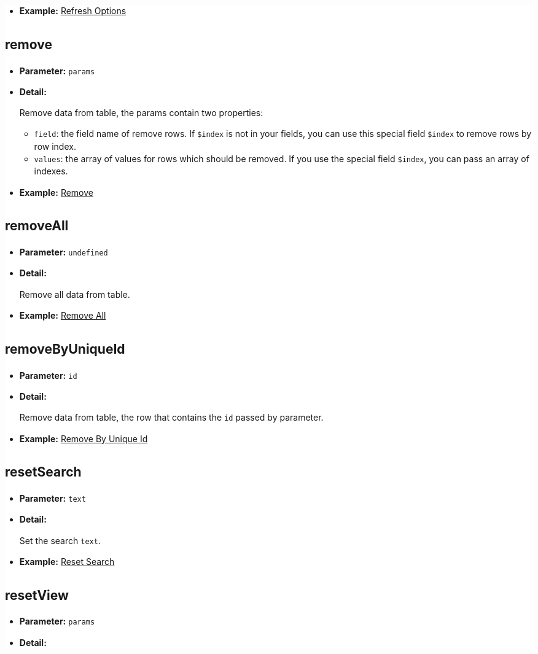 - **Example:** [Refresh Options](https://examples.bootstrap-table.com/#methods/refresh-options.html)

## remove

- **Parameter:** `params`

- **Detail:**

  Remove data from table, the params contain two properties:

    * `field`: the field name of remove rows. If `$index` is not in your fields, you can use this special field `$index`
      to remove rows by row index.
    * `values`: the array of values for rows which should be removed. If you use the special field `$index`, you can
      pass an array of indexes.

- **Example:** [Remove](https://examples.bootstrap-table.com/#methods/remove.html)

## removeAll

- **Parameter:** `undefined`

- **Detail:**

  Remove all data from table.

- **Example:** [Remove All](https://examples.bootstrap-table.com/#methods/remove-all.html)

## removeByUniqueId

- **Parameter:** `id`

- **Detail:**

  Remove data from table, the row that contains the `id` passed by parameter.

- **Example:** [Remove By Unique Id](https://examples.bootstrap-table.com/#methods/remove-by-unique-id.html)

## resetSearch

- **Parameter:** `text`

- **Detail:**

  Set the search `text`.

- **Example:** [Reset Search](https://examples.bootstrap-table.com/#methods/reset-search.html)

## resetView

- **Parameter:** `params`

- **Detail:**
